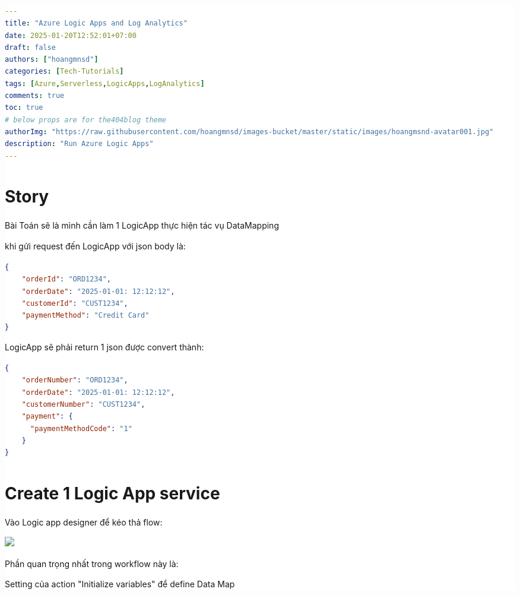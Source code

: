 ```yaml
---
title: "Azure Logic Apps and Log Analytics"
date: 2025-01-20T12:52:01+07:00
draft: false
authors: ["hoangmnsd"]
categories: [Tech-Tutorials]
tags: [Azure,Serverless,LogicApps,LogAnalytics]
comments: true
toc: true
# below props are for the404blog theme
authorImg: "https://raw.githubusercontent.com/hoangmnsd/images-bucket/master/static/images/hoangmsnd-avatar001.jpg"
description: "Run Azure Logic Apps"
---
```


# Story

Bài Toán sẽ là mình cần làm 1 LogicApp thực hiện tác vụ DataMapping

khi gửi request đến LogicApp với json body là:
```json
{
    "orderId": "ORD1234",
    "orderDate": "2025-01-01: 12:12:12",
    "customerId": "CUST1234",
    "paymentMethod": "Credit Card"
}
```

LogicApp sẽ phải return 1 json được convert thành:
```json
{
    "orderNumber": "ORD1234",
    "orderDate": "2025-01-01: 12:12:12",
    "customerNumber": "CUST1234",
    "payment": {
      "paymentMethodCode": "1"
    }
}
```

# Create 1 Logic App service

Vào Logic app designer để kéo thả flow:

![](https://d32yh8fbac5ivo.cloudfront.net/static/images/azure-logicapp-datamap-designer.jpg)

Phần quan trọng nhất trong workflow này là:

Setting của action "Initialize variables" để define Data Map
